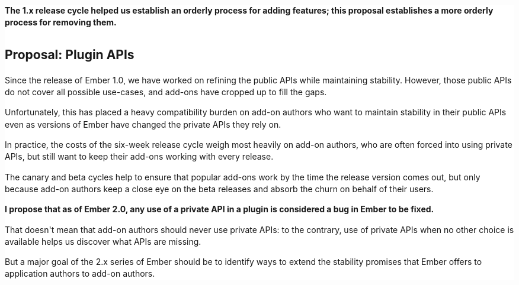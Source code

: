 **The 1.x release cycle helped us establish an orderly process for adding features; this proposal establishes a more orderly process for removing them.**

## Proposal: Plugin APIs

Since the release of Ember 1.0, we have worked on refining the public APIs while maintaining stability. However, those public APIs do not cover all possible use-cases, and add-ons have cropped up to fill the gaps.

Unfortunately, this has placed a heavy compatibility burden on add-on authors who want to maintain stability in their public APIs even as versions of Ember have changed the private APIs they rely on.

In practice, the costs of the six-week release cycle weigh most heavily on add-on authors, who are often forced into using private APIs, but still want to keep their add-ons working with every release.

The canary and beta cycles help to ensure that popular add-ons work by the time the release version comes out, but only because add-on authors keep a close eye on the beta releases and absorb the churn on behalf of their users.

**I propose that as of Ember 2.0, any use of a private API in a plugin is considered a bug in Ember to be fixed.**

That doesn't mean that add-on authors should never use private APIs: to the contrary, use of private APIs when no other choice is available helps us discover what APIs are missing.

But a major goal of the 2.x series of Ember should be to identify ways to extend the stability promises that Ember offers to application authors to add-on authors.

